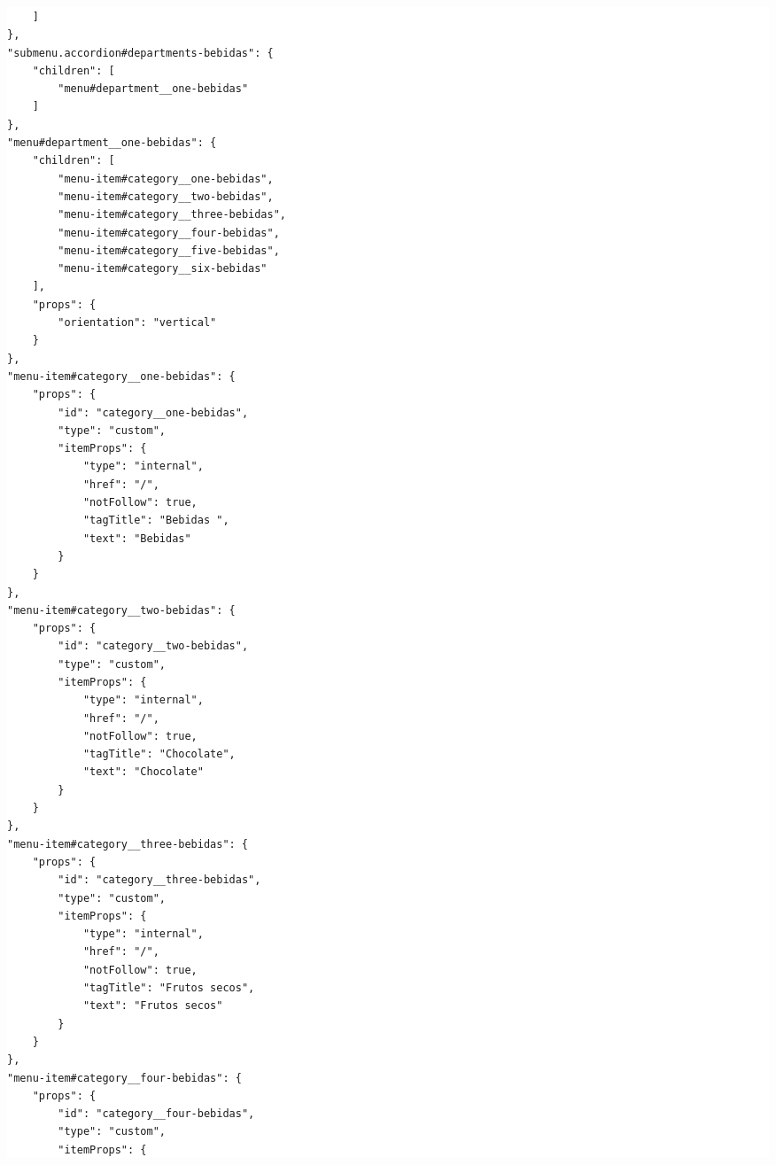         ]
    },
    "submenu.accordion#departments-bebidas": {
        "children": [
            "menu#department__one-bebidas"
        ]
    },
    "menu#department__one-bebidas": {
        "children": [
            "menu-item#category__one-bebidas",
            "menu-item#category__two-bebidas",
            "menu-item#category__three-bebidas",
            "menu-item#category__four-bebidas",
            "menu-item#category__five-bebidas",
            "menu-item#category__six-bebidas"
        ],
        "props": {
            "orientation": "vertical"
        }
    },
    "menu-item#category__one-bebidas": {
        "props": {
            "id": "category__one-bebidas",
            "type": "custom",
            "itemProps": {
                "type": "internal",
                "href": "/",
                "notFollow": true,
                "tagTitle": "Bebidas ",
                "text": "Bebidas"
            }
        }
    },
    "menu-item#category__two-bebidas": {
        "props": {
            "id": "category__two-bebidas",
            "type": "custom",
            "itemProps": {
                "type": "internal",
                "href": "/",
                "notFollow": true,
                "tagTitle": "Chocolate",
                "text": "Chocolate"
            }
        }
    },
    "menu-item#category__three-bebidas": {
        "props": {
            "id": "category__three-bebidas",
            "type": "custom",
            "itemProps": {
                "type": "internal",
                "href": "/",
                "notFollow": true,
                "tagTitle": "Frutos secos",
                "text": "Frutos secos"
            }
        }
    },
    "menu-item#category__four-bebidas": {
        "props": {
            "id": "category__four-bebidas",
            "type": "custom",
            "itemProps": {